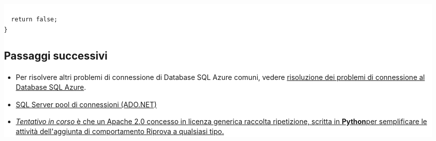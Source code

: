 ```

  return false;
}
```


## <a name="next-steps"></a>Passaggi successivi

- Per risolvere altri problemi di connessione di Database SQL Azure comuni, vedere [risoluzione dei problemi di connessione al Database SQL Azure](sql-database-troubleshoot-common-connection-issues.md).

- [SQL Server pool di connessioni (ADO.NET)](http://msdn.microsoft.com/library/8xx3tyca.aspx)


- [*Tentativo in corso* è che un Apache 2.0 concesso in licenza generica raccolta ripetizione, scritta in **Python**per semplificare le attività dell'aggiunta di comportamento Riprova a qualsiasi tipo.](https://pypi.python.org/pypi/retrying)
